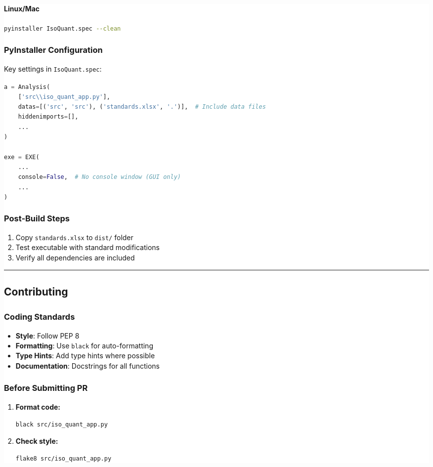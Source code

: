 #### Linux/Mac

```bash
pyinstaller IsoQuant.spec --clean
```

### PyInstaller Configuration

Key settings in `IsoQuant.spec`:

```python
a = Analysis(
    ['src\\iso_quant_app.py'],
    datas=[('src', 'src'), ('standards.xlsx', '.')],  # Include data files
    hiddenimports=[],
    ...
)

exe = EXE(
    ...
    console=False,  # No console window (GUI only)
    ...
)
```

### Post-Build Steps

1. Copy `standards.xlsx` to `dist/` folder
2. Test executable with standard modifications
3. Verify all dependencies are included

---

## Contributing

### Coding Standards

- **Style**: Follow PEP 8
- **Formatting**: Use `black` for auto-formatting
- **Type Hints**: Add type hints where possible
- **Documentation**: Docstrings for all functions

### Before Submitting PR

1. **Format code:**
   ```bash
   black src/iso_quant_app.py
   ```

2. **Check style:**
   ```bash
   flake8 src/iso_quant_app.py
   ```

